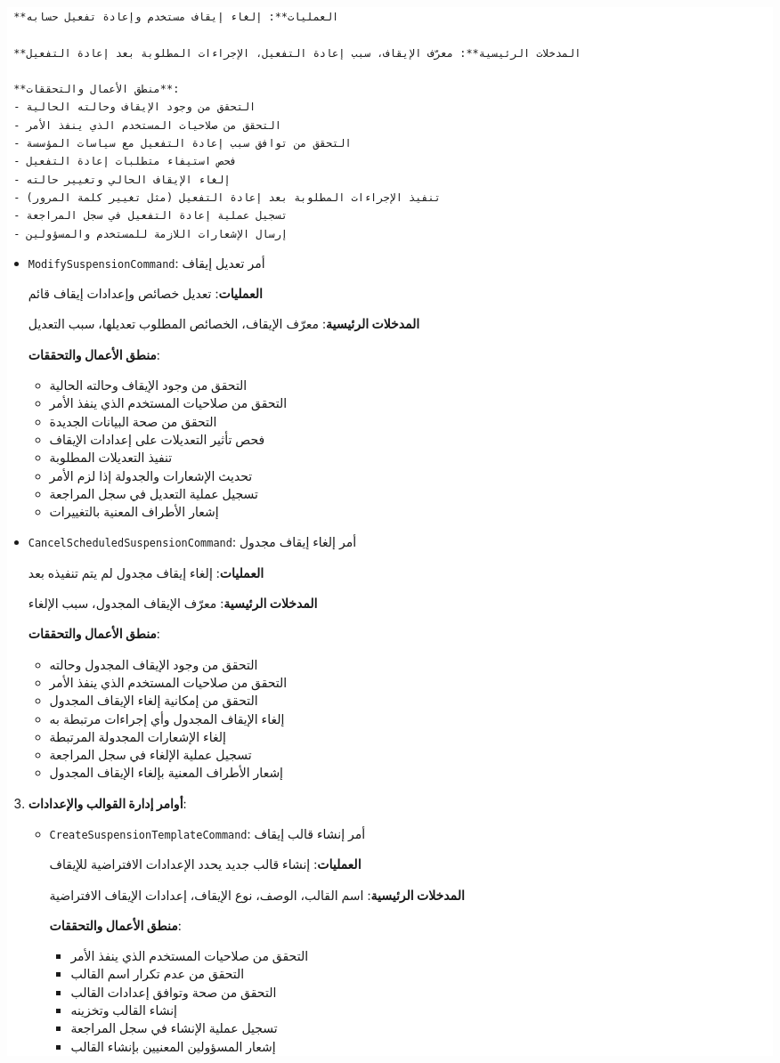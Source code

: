      **العمليات**: إلغاء إيقاف مستخدم وإعادة تفعيل حسابه
     
     **المدخلات الرئيسية**: معرّف الإيقاف، سبب إعادة التفعيل، الإجراءات المطلوبة بعد إعادة التفعيل
     
     **منطق الأعمال والتحققات**:
     - التحقق من وجود الإيقاف وحالته الحالية
     - التحقق من صلاحيات المستخدم الذي ينفذ الأمر
     - التحقق من توافق سبب إعادة التفعيل مع سياسات المؤسسة
     - فحص استيفاء متطلبات إعادة التفعيل
     - إلغاء الإيقاف الحالي وتغيير حالته
     - تنفيذ الإجراءات المطلوبة بعد إعادة التفعيل (مثل تغيير كلمة المرور)
     - تسجيل عملية إعادة التفعيل في سجل المراجعة
     - إرسال الإشعارات اللازمة للمستخدم والمسؤولين
   
   - `ModifySuspensionCommand`: أمر تعديل إيقاف
   
     **العمليات**: تعديل خصائص وإعدادات إيقاف قائم
     
     **المدخلات الرئيسية**: معرّف الإيقاف، الخصائص المطلوب تعديلها، سبب التعديل
     
     **منطق الأعمال والتحققات**:
     - التحقق من وجود الإيقاف وحالته الحالية
     - التحقق من صلاحيات المستخدم الذي ينفذ الأمر
     - التحقق من صحة البيانات الجديدة
     - فحص تأثير التعديلات على إعدادات الإيقاف
     - تنفيذ التعديلات المطلوبة
     - تحديث الإشعارات والجدولة إذا لزم الأمر
     - تسجيل عملية التعديل في سجل المراجعة
     - إشعار الأطراف المعنية بالتغييرات
   
   - `CancelScheduledSuspensionCommand`: أمر إلغاء إيقاف مجدول
   
     **العمليات**: إلغاء إيقاف مجدول لم يتم تنفيذه بعد
     
     **المدخلات الرئيسية**: معرّف الإيقاف المجدول، سبب الإلغاء
     
     **منطق الأعمال والتحققات**:
     - التحقق من وجود الإيقاف المجدول وحالته
     - التحقق من صلاحيات المستخدم الذي ينفذ الأمر
     - التحقق من إمكانية إلغاء الإيقاف المجدول
     - إلغاء الإيقاف المجدول وأي إجراءات مرتبطة به
     - إلغاء الإشعارات المجدولة المرتبطة
     - تسجيل عملية الإلغاء في سجل المراجعة
     - إشعار الأطراف المعنية بإلغاء الإيقاف المجدول

3. **أوامر إدارة القوالب والإعدادات**:
   - `CreateSuspensionTemplateCommand`: أمر إنشاء قالب إيقاف
   
     **العمليات**: إنشاء قالب جديد يحدد الإعدادات الافتراضية للإيقاف
     
     **المدخلات الرئيسية**: اسم القالب، الوصف، نوع الإيقاف، إعدادات الإيقاف الافتراضية
     
     **منطق الأعمال والتحققات**:
     - التحقق من صلاحيات المستخدم الذي ينفذ الأمر
     - التحقق من عدم تكرار اسم القالب
     - التحقق من صحة وتوافق إعدادات القالب
     - إنشاء القالب وتخزينه
     - تسجيل عملية الإنشاء في سجل المراجعة
     - إشعار المسؤولين المعنيين بإنشاء القالب
   